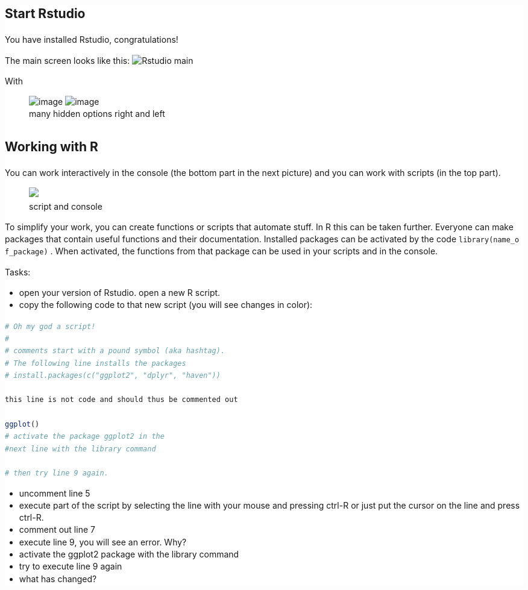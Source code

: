 ## Start Rstudio
You have installed Rstudio, congratulations!

The main screen looks like this:
![Rstudio main](/img/rstudio-bare.PNG)

With 

<figure class="half">
	<img src="/img/rstudio-packages-files-plots-history-environment.PNG" alt="image">
	<img src="/img/rstudio-new-open.PNG" alt="image">
	<figcaption>many hidden options right and left</figcaption>
</figure>

## Working with R
You can work interactively in the console (the bottom part in the next picture) and you can work with scripts (in the top part).


<figure>
	<img src="/img/rstudio-script-console.PNG" >
	<figcaption> script and console </figcaption>
</figure>


To simplify your work, you can create functions or scripts that automate stuff. In R this can be taken further. Everyone can make packages that contain useful functions and their documentation. Installed packages can be activated by the code `library(name_of_package)` . When activated, the functions from that package can be used in your scripts and in the console.

Tasks:

- open your version of Rstudio. open a new R script.
- copy the following code to that new script (you will see changes in color):

```r
# Oh my god a script!
# 
# comments start with a pound symbol (aka hashtag).
# The following line installs the packages
# install.packages(c("ggplot2", "dplyr", "haven"))
 
this line is not code and should thus be commented out

ggplot()
# activate the package ggplot2 in the 
#next line with the library command

# then try line 9 again. 
```

- uncomment line 5
- execute part of the script by selecting the line with your mouse and pressing ctrl-R or just put the cursor on the line and press ctrl-R.
- comment out line 7
- execute line 9, you will see an error. Why?
- activate the ggplot2 package with the library command
- try to execute line 9 again
- what has changed?
